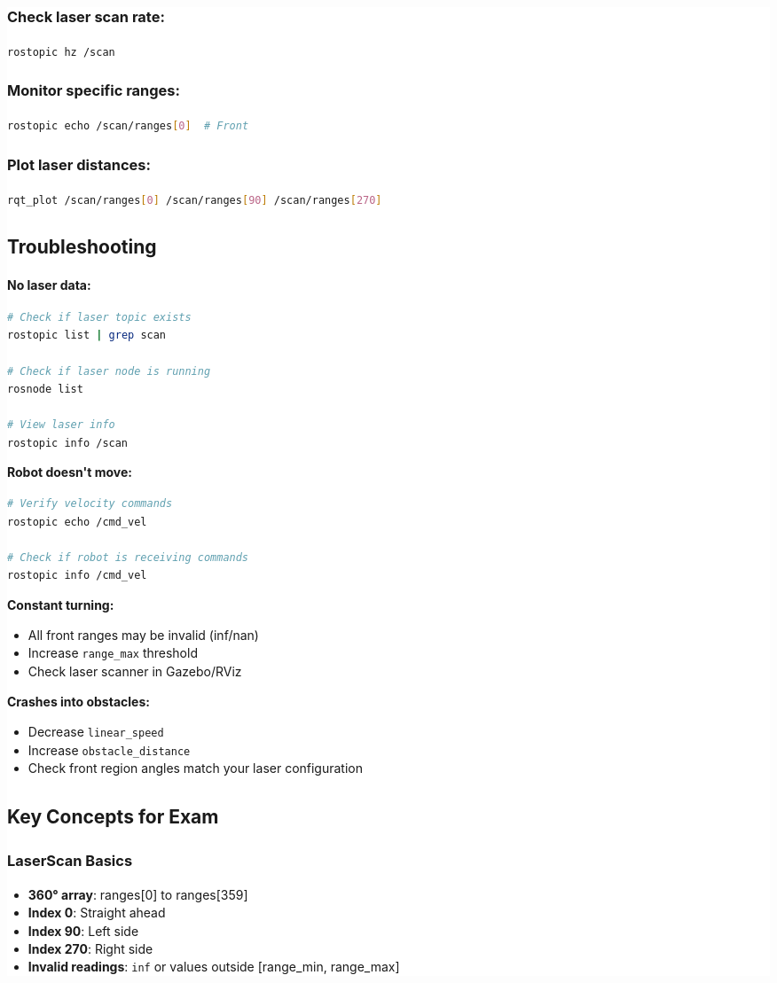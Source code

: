 ### Check laser scan rate:
```bash
rostopic hz /scan
```

### Monitor specific ranges:
```bash
rostopic echo /scan/ranges[0]  # Front
```

### Plot laser distances:
```bash
rqt_plot /scan/ranges[0] /scan/ranges[90] /scan/ranges[270]
```

## Troubleshooting

**No laser data:**
```bash
# Check if laser topic exists
rostopic list | grep scan

# Check if laser node is running
rosnode list

# View laser info
rostopic info /scan
```

**Robot doesn't move:**
```bash
# Verify velocity commands
rostopic echo /cmd_vel

# Check if robot is receiving commands
rostopic info /cmd_vel
```

**Constant turning:**
- All front ranges may be invalid (inf/nan)
- Increase `range_max` threshold
- Check laser scanner in Gazebo/RViz

**Crashes into obstacles:**
- Decrease `linear_speed`
- Increase `obstacle_distance`
- Check front region angles match your laser configuration

## Key Concepts for Exam

### LaserScan Basics
- **360° array**: ranges[0] to ranges[359]
- **Index 0**: Straight ahead
- **Index 90**: Left side
- **Index 270**: Right side
- **Invalid readings**: `inf` or values outside [range_min, range_max]
